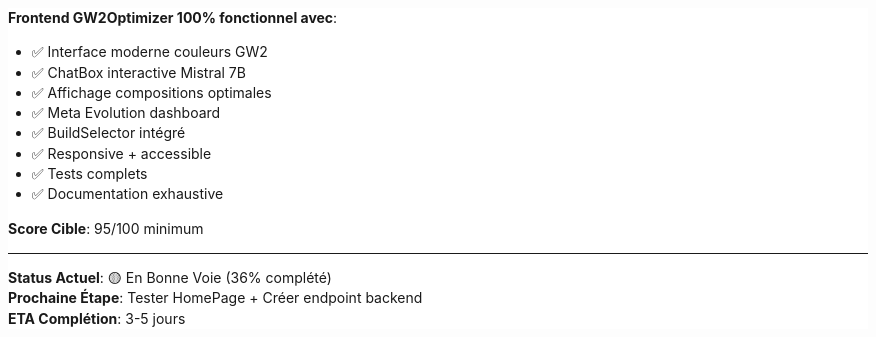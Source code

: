 **Frontend GW2Optimizer 100% fonctionnel avec**:
- ✅ Interface moderne couleurs GW2
- ✅ ChatBox interactive Mistral 7B
- ✅ Affichage compositions optimales
- ✅ Meta Evolution dashboard
- ✅ BuildSelector intégré
- ✅ Responsive + accessible
- ✅ Tests complets
- ✅ Documentation exhaustive

**Score Cible**: 95/100 minimum

---

**Status Actuel**: 🟡 En Bonne Voie (36% complété)  
**Prochaine Étape**: Tester HomePage + Créer endpoint backend  
**ETA Complétion**: 3-5 jours
